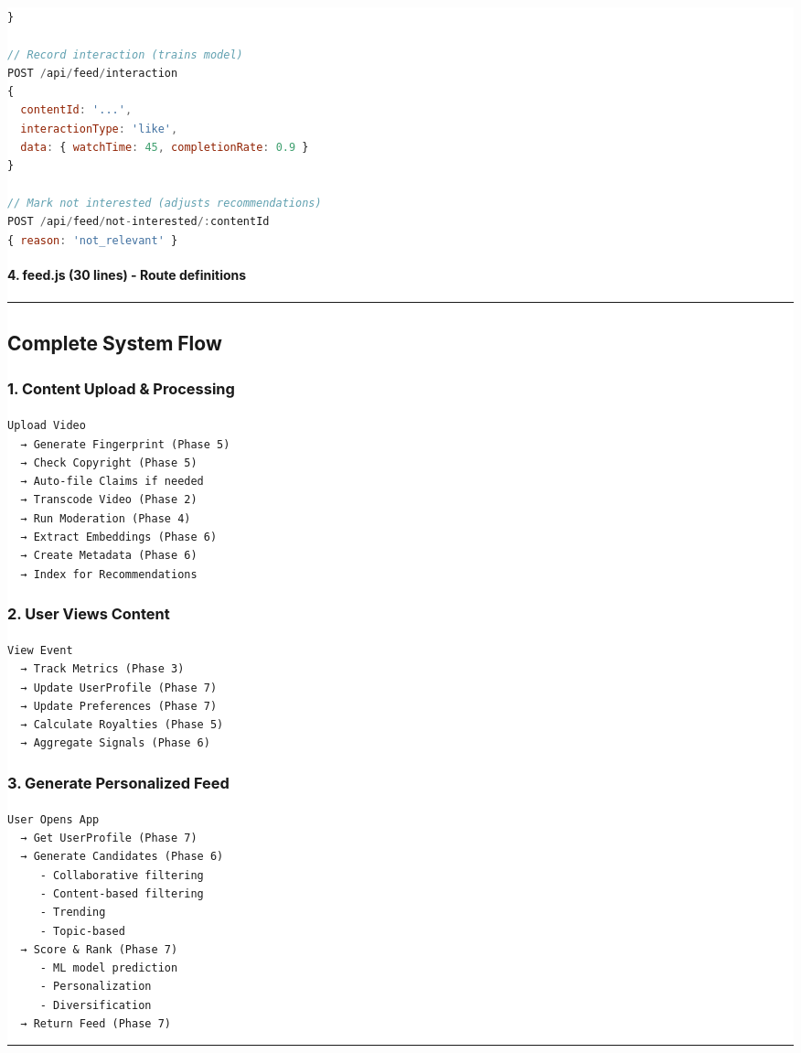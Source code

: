 ```javascript
}

// Record interaction (trains model)
POST /api/feed/interaction
{
  contentId: '...',
  interactionType: 'like',
  data: { watchTime: 45, completionRate: 0.9 }
}

// Mark not interested (adjusts recommendations)
POST /api/feed/not-interested/:contentId
{ reason: 'not_relevant' }
```

#### 4. **feed.js** (30 lines) - Route definitions

---

## Complete System Flow

### 1. Content Upload & Processing
```
Upload Video
  → Generate Fingerprint (Phase 5)
  → Check Copyright (Phase 5)
  → Auto-file Claims if needed
  → Transcode Video (Phase 2)
  → Run Moderation (Phase 4)
  → Extract Embeddings (Phase 6)
  → Create Metadata (Phase 6)
  → Index for Recommendations
```

### 2. User Views Content
```
View Event
  → Track Metrics (Phase 3)
  → Update UserProfile (Phase 7)
  → Update Preferences (Phase 7)
  → Calculate Royalties (Phase 5)
  → Aggregate Signals (Phase 6)
```

### 3. Generate Personalized Feed
```
User Opens App
  → Get UserProfile (Phase 7)
  → Generate Candidates (Phase 6)
     - Collaborative filtering
     - Content-based filtering
     - Trending
     - Topic-based
  → Score & Rank (Phase 7)
     - ML model prediction
     - Personalization
     - Diversification
  → Return Feed (Phase 7)
```

---